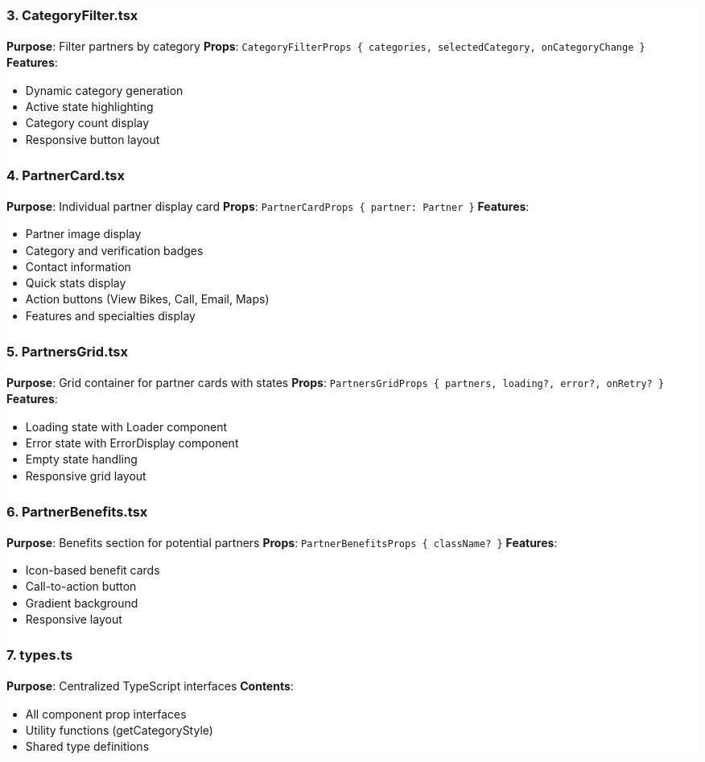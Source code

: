### 3. CategoryFilter.tsx

**Purpose**: Filter partners by category
**Props**: `CategoryFilterProps { categories, selectedCategory, onCategoryChange }`
**Features**:

- Dynamic category generation
- Active state highlighting
- Category count display
- Responsive button layout

### 4. PartnerCard.tsx

**Purpose**: Individual partner display card
**Props**: `PartnerCardProps { partner: Partner }`
**Features**:

- Partner image display
- Category and verification badges
- Contact information
- Quick stats display
- Action buttons (View Bikes, Call, Email, Maps)
- Features and specialties display

### 5. PartnersGrid.tsx

**Purpose**: Grid container for partner cards with states
**Props**: `PartnersGridProps { partners, loading?, error?, onRetry? }`
**Features**:

- Loading state with Loader component
- Error state with ErrorDisplay component
- Empty state handling
- Responsive grid layout

### 6. PartnerBenefits.tsx

**Purpose**: Benefits section for potential partners
**Props**: `PartnerBenefitsProps { className? }`
**Features**:

- Icon-based benefit cards
- Call-to-action button
- Gradient background
- Responsive layout

### 7. types.ts

**Purpose**: Centralized TypeScript interfaces
**Contents**:

- All component prop interfaces
- Utility functions (getCategoryStyle)
- Shared type definitions
